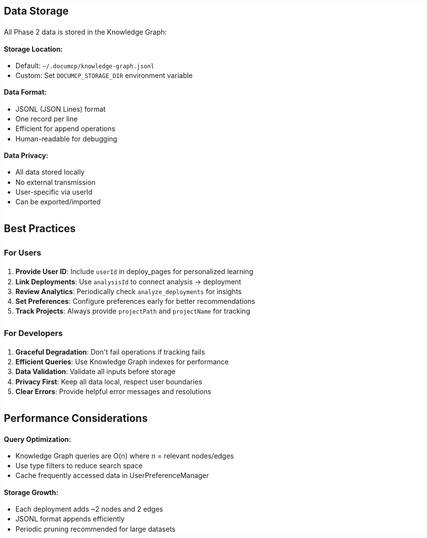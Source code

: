 ## Data Storage

All Phase 2 data is stored in the Knowledge Graph:

**Storage Location:**

- Default: `~/.documcp/knowledge-graph.jsonl`
- Custom: Set `DOCUMCP_STORAGE_DIR` environment variable

**Data Format:**

- JSONL (JSON Lines) format
- One record per line
- Efficient for append operations
- Human-readable for debugging

**Data Privacy:**

- All data stored locally
- No external transmission
- User-specific via userId
- Can be exported/imported

## Best Practices

### For Users

1. **Provide User ID**: Include `userId` in deploy_pages for personalized learning
2. **Link Deployments**: Use `analysisId` to connect analysis → deployment
3. **Review Analytics**: Periodically check `analyze_deployments` for insights
4. **Set Preferences**: Configure preferences early for better recommendations
5. **Track Projects**: Always provide `projectPath` and `projectName` for tracking

### For Developers

1. **Graceful Degradation**: Don't fail operations if tracking fails
2. **Efficient Queries**: Use Knowledge Graph indexes for performance
3. **Data Validation**: Validate all inputs before storage
4. **Privacy First**: Keep all data local, respect user boundaries
5. **Clear Errors**: Provide helpful error messages and resolutions

## Performance Considerations

**Query Optimization:**

- Knowledge Graph queries are O(n) where n = relevant nodes/edges
- Use type filters to reduce search space
- Cache frequently accessed data in UserPreferenceManager

**Storage Growth:**

- Each deployment adds ~2 nodes and 2 edges
- JSONL format appends efficiently
- Periodic pruning recommended for large datasets
